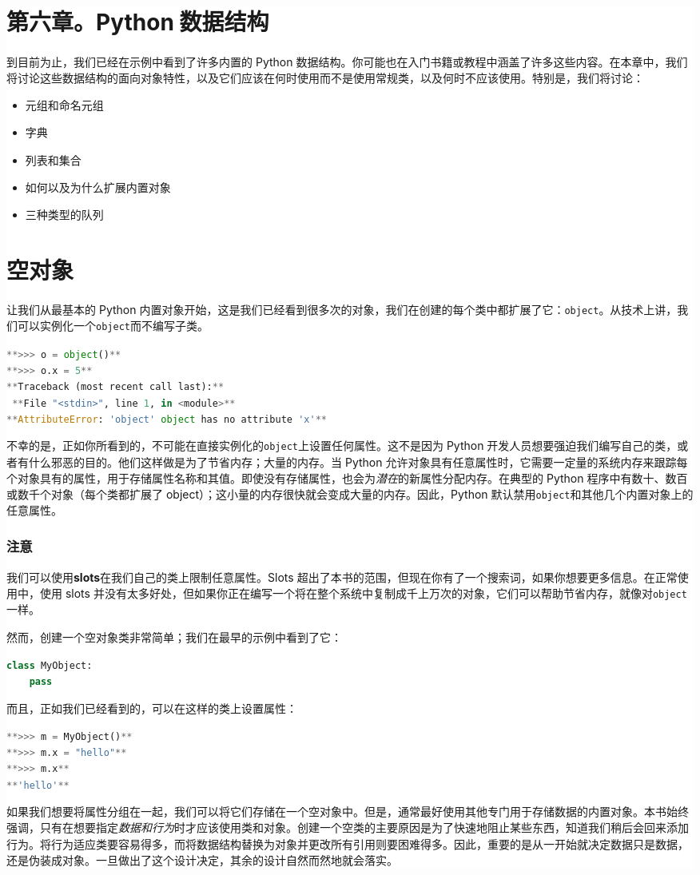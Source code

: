 # 第六章。Python 数据结构

到目前为止，我们已经在示例中看到了许多内置的 Python 数据结构。你可能也在入门书籍或教程中涵盖了许多这些内容。在本章中，我们将讨论这些数据结构的面向对象特性，以及它们应该在何时使用而不是使用常规类，以及何时不应该使用。特别是，我们将讨论：

+   元组和命名元组

+   字典

+   列表和集合

+   如何以及为什么扩展内置对象

+   三种类型的队列

# 空对象

让我们从最基本的 Python 内置对象开始，这是我们已经看到很多次的对象，我们在创建的每个类中都扩展了它：`object`。从技术上讲，我们可以实例化一个`object`而不编写子类。

```py
**>>> o = object()**
**>>> o.x = 5**
**Traceback (most recent call last):**
 **File "<stdin>", line 1, in <module>**
**AttributeError: 'object' object has no attribute 'x'**

```

不幸的是，正如你所看到的，不可能在直接实例化的`object`上设置任何属性。这不是因为 Python 开发人员想要强迫我们编写自己的类，或者有什么邪恶的目的。他们这样做是为了节省内存；大量的内存。当 Python 允许对象具有任意属性时，它需要一定量的系统内存来跟踪每个对象具有的属性，用于存储属性名称和其值。即使没有存储属性，也会为*潜在*的新属性分配内存。在典型的 Python 程序中有数十、数百或数千个对象（每个类都扩展了 object）；这小量的内存很快就会变成大量的内存。因此，Python 默认禁用`object`和其他几个内置对象上的任意属性。

### 注意

我们可以使用**slots**在我们自己的类上限制任意属性。Slots 超出了本书的范围，但现在你有了一个搜索词，如果你想要更多信息。在正常使用中，使用 slots 并没有太多好处，但如果你正在编写一个将在整个系统中复制成千上万次的对象，它们可以帮助节省内存，就像对`object`一样。

然而，创建一个空对象类非常简单；我们在最早的示例中看到了它：

```py
class MyObject:
    pass
```

而且，正如我们已经看到的，可以在这样的类上设置属性：

```py
**>>> m = MyObject()**
**>>> m.x = "hello"**
**>>> m.x**
**'hello'**

```

如果我们想要将属性分组在一起，我们可以将它们存储在一个空对象中。但是，通常最好使用其他专门用于存储数据的内置对象。本书始终强调，只有在想要指定*数据和行为*时才应该使用类和对象。创建一个空类的主要原因是为了快速地阻止某些东西，知道我们稍后会回来添加行为。将行为适应类要容易得多，而将数据结构替换为对象并更改所有引用则要困难得多。因此，重要的是从一开始就决定数据只是数据，还是伪装成对象。一旦做出了这个设计决定，其余的设计自然而然地就会落实。
